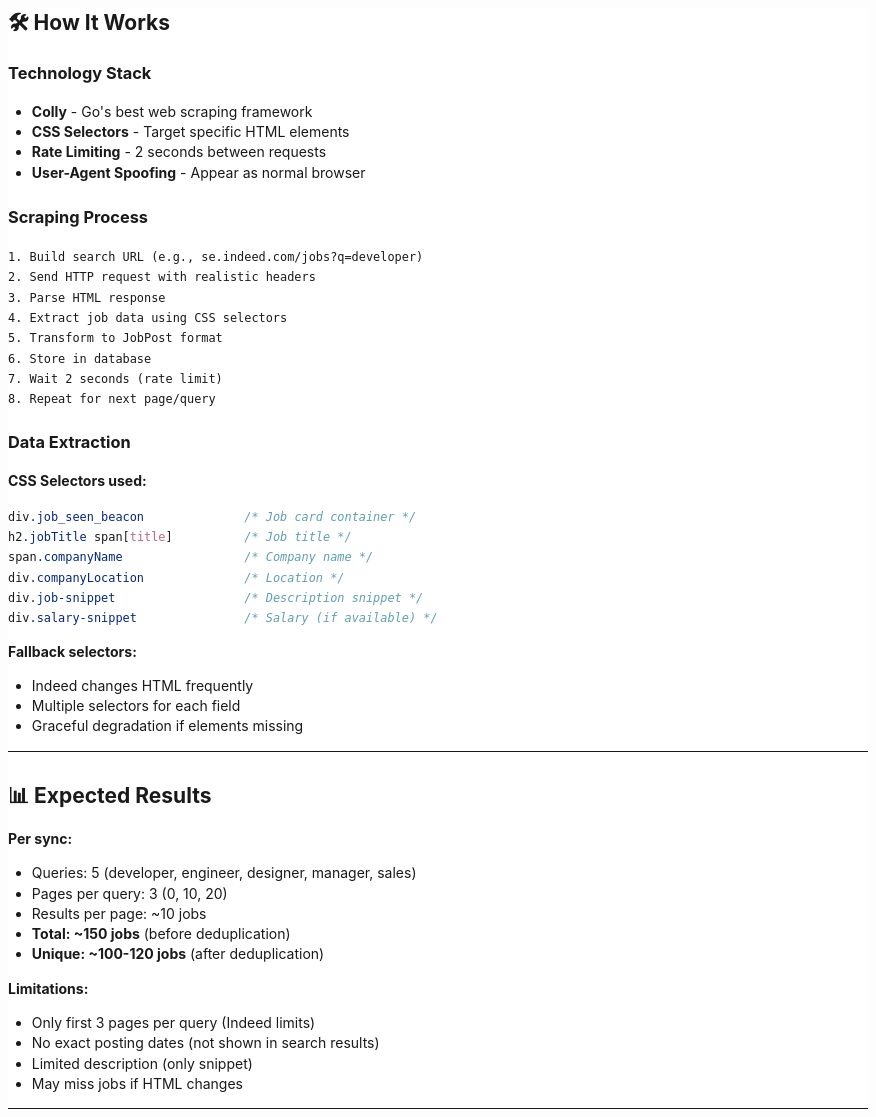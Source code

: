 
## 🛠️ How It Works

### Technology Stack
- **Colly** - Go's best web scraping framework
- **CSS Selectors** - Target specific HTML elements
- **Rate Limiting** - 2 seconds between requests
- **User-Agent Spoofing** - Appear as normal browser

### Scraping Process

```
1. Build search URL (e.g., se.indeed.com/jobs?q=developer)
2. Send HTTP request with realistic headers
3. Parse HTML response
4. Extract job data using CSS selectors
5. Transform to JobPost format
6. Store in database
7. Wait 2 seconds (rate limit)
8. Repeat for next page/query
```

### Data Extraction

**CSS Selectors used:**
```css
div.job_seen_beacon              /* Job card container */
h2.jobTitle span[title]          /* Job title */
span.companyName                 /* Company name */
div.companyLocation              /* Location */
div.job-snippet                  /* Description snippet */
div.salary-snippet               /* Salary (if available) */
```

**Fallback selectors:**
- Indeed changes HTML frequently
- Multiple selectors for each field
- Graceful degradation if elements missing

---

## 📊 Expected Results

**Per sync:**
- Queries: 5 (developer, engineer, designer, manager, sales)
- Pages per query: 3 (0, 10, 20)
- Results per page: ~10 jobs
- **Total: ~150 jobs** (before deduplication)
- **Unique: ~100-120 jobs** (after deduplication)

**Limitations:**
- Only first 3 pages per query (Indeed limits)
- No exact posting dates (not shown in search results)
- Limited description (only snippet)
- May miss jobs if HTML changes

---